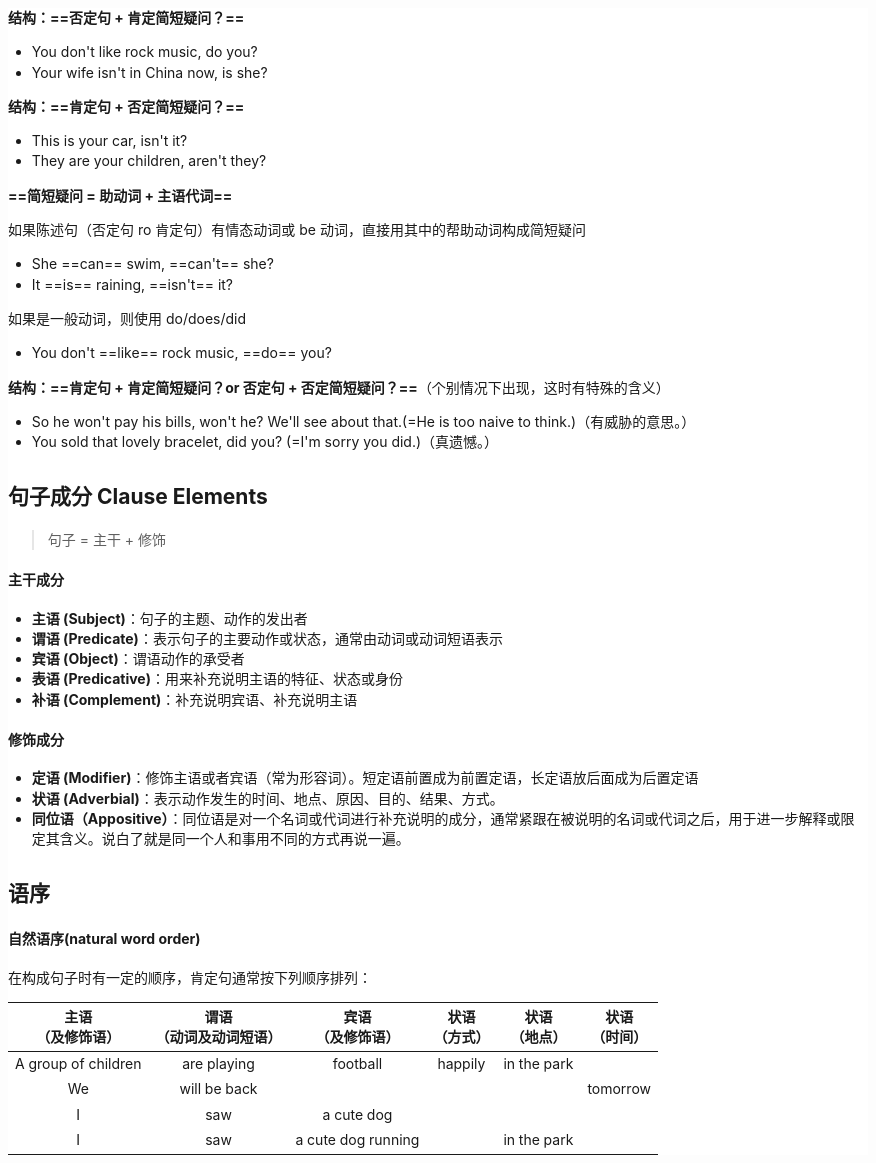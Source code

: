 **结构：==否定句 + 肯定简短疑问？==**

- You don't like rock music, do you?
- Your wife isn't in China now, is she?

**结构：==肯定句 + 否定简短疑问？==**

- This is your car, isn't it?
- They are your children, aren't they?



**==简短疑问 = 助动词 + 主语代词==**

如果陈述句（否定句 ro 肯定句）有情态动词或 be 动词，直接用其中的帮助动词构成简短疑问
- She ==can== swim, ==can't== she?
- It ==is== raining, ==isn't== it?

如果是一般动词，则使用 do/does/did
- You don't ==like== rock music, ==do== you?



**结构：==肯定句 + 肯定简短疑问？or 否定句 + 否定简短疑问？==**（个别情况下出现，这时有特殊的含义）

- So he won't pay his bills, won't he? We'll see about that.(=He is too naive to think.)（有威胁的意思。）
- You sold that lovely bracelet, did you? (=I'm sorry you did.)（真遗憾。）

## 句子成分 Clause Elements

> 句子 = 主干 + 修饰

#### 主干成分

- **主语 (Subject)**：句子的主题、动作的发出者
- **谓语 (Predicate)**：表示句子的主要动作或状态，通常由动词或动词短语表示
- **宾语 (Object)**：谓语动作的承受者
- **表语 (Predicative)**：用来补充说明主语的特征、状态或身份
- **补语 (Complement)**：补充说明宾语、补充说明主语

#### 修饰成分

- **定语 (Modifier)**：修饰主语或者宾语（常为形容词）。短定语前置成为前置定语，长定语放后面成为后置定语
- **状语 (Adverbial)**：表示动作发生的时间、地点、原因、目的、结果、方式。
- **同位语（Appositive）**：同位语是对一个名词或代词进行补充说明的成分，通常紧跟在被说明的名词或代词之后，用于进一步解释或限定其含义。说白了就是同一个人和事用不同的方式再说一遍。

## 语序

#### 自然语序(natural word order)

在构成句子时有一定的顺序，肯定句通常按下列顺序排列：

| 主语<br />（及修饰语） | 谓语<br />（动词及动词短语） | 宾语<br />（及修饰语） | 状语<br />（方式） | 状语<br />（地点） | 状语<br />（时间） |
| :--------------------: | :--------------------------: | :--------------------: | :----------------: | :----------------: | :----------------: |
|  A group of children   |         are playing          |        football        |      happily       |    in the park     |                    |
|           We           |         will be back         |                        |                    |                    |      tomorrow      |
|           I            |             saw              |       a cute dog       |                    |                    |                    |
|           I            |             saw              |   a cute dog running   |                    |    in the park     |                    |
